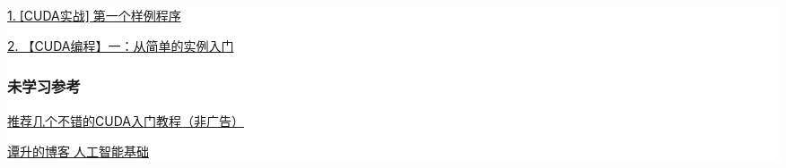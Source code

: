 [1. [CUDA实战] 第一个样例程序](https://blog.csdn.net/xiaoyezi_1834/article/details/52754043)

[2. 【CUDA编程】一：从简单的实例入门](https://blog.csdn.net/qq_43257640/article/details/117415021)

### 未学习参考

[推荐几个不错的CUDA入门教程（非广告）](https://blog.csdn.net/God_WeiYang/article/details/113156246?spm=1001.2101.3001.6650.2&utm_medium=distribute.pc_relevant.none-task-blog-2%7Edefault%7ECTRLIST%7ERate-2-113156246-blog-132526657.235%5Ev39%5Epc_relevant_yljh&depth_1-utm_source=distribute.pc_relevant.none-task-blog-2%7Edefault%7ECTRLIST%7ERate-2-113156246-blog-132526657.235%5Ev39%5Epc_relevant_yljh&utm_relevant_index=3)

[谭升的博客 人工智能基础](https://face2ai.com/program-blog/#GPU%E7%BC%96%E7%A8%8B)

